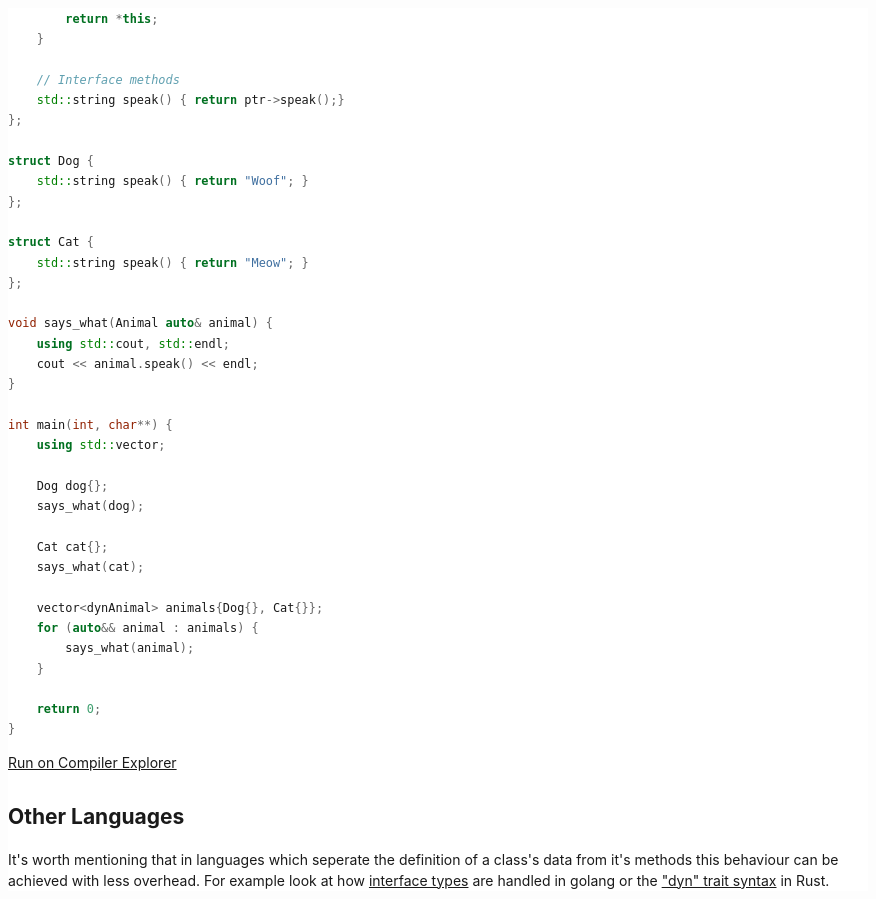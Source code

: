 ```c++
        return *this;
    }

    // Interface methods
    std::string speak() { return ptr->speak();}
};

struct Dog {
    std::string speak() { return "Woof"; }
};

struct Cat {
    std::string speak() { return "Meow"; }
};

void says_what(Animal auto& animal) {
    using std::cout, std::endl;
    cout << animal.speak() << endl;
}

int main(int, char**) {
    using std::vector;

    Dog dog{};
    says_what(dog);

    Cat cat{};
    says_what(cat);

    vector<dynAnimal> animals{Dog{}, Cat{}};
    for (auto&& animal : animals) {
        says_what(animal);
    }
    
    return 0;
}
```
[Run on Compiler Explorer](https://godbolt.org/z/44o4x6ocd)

## Other Languages
It's worth mentioning that in languages which seperate the definition of a class's data from it's methods this behaviour can be achieved with less overhead.
For example look at how [interface types](https://tour.golang.org/methods/9) are handled in golang or the ["dyn" trait syntax](https://doc.rust-lang.org/std/keyword.dyn.html) in Rust.
